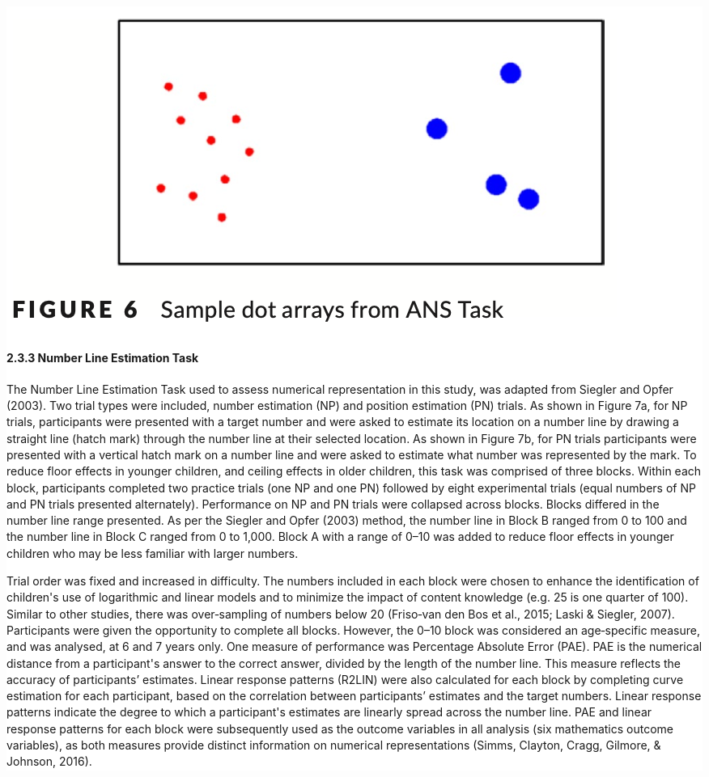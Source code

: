 ![](/images/kidsedu/f6.png)

#### 2.3.3 Number Line Estimation Task

The Number Line Estimation Task used to assess numerical representation in this study, was adapted from Siegler and Opfer (2003). Two trial types were included, number estimation (NP) and position estimation (PN) trials. As shown in Figure 7a, for NP trials, participants were presented with a target number and were asked to estimate its location on a number line by drawing a straight line (hatch mark) through the number line at their selected location. As shown in Figure 7b, for PN trials participants were presented with a vertical hatch mark on a number line and were asked to estimate what number was represented by the mark. To reduce floor effects in younger children, and ceiling effects in older children, this task was comprised of three blocks. Within each block, participants completed two practice trials (one NP and one PN) followed by eight experimental trials (equal numbers of NP and PN trials presented alternately). Performance on NP and PN trials were collapsed across blocks. Blocks differed in the number line range presented. As per the Siegler and Opfer (2003) method, the number line in Block B ranged from 0 to 100 and the number line in Block C ranged from 0 to 1,000. Block A with a range of 0–10 was added to reduce floor effects in younger children who may be less familiar with larger numbers.

Trial order was fixed and increased in difficulty. The numbers included in each block were chosen to enhance the identification of children's use of logarithmic and linear models and to minimize the impact of content knowledge (e.g. 25 is one quarter of 100). Similar to other studies, there was over‐sampling of numbers below 20 (Friso‐van den Bos et al., 2015; Laski & Siegler, 2007). Participants were given the opportunity to complete all blocks. However, the 0–10 block was considered an age‐specific measure, and was analysed, at 6 and 7 years only. One measure of performance was Percentage Absolute Error (PAE). PAE is the numerical distance from a participant's answer to the correct answer, divided by the length of the number line. This measure reflects the accuracy of participants’ estimates. Linear response patterns (R2LIN) were also calculated for each block by completing curve estimation for each participant, based on the correlation between participants’ estimates and the target numbers. Linear response patterns indicate the degree to which a participant's estimates are linearly spread across the number line. PAE and linear response patterns for each block were subsequently used as the outcome variables in all analysis (six mathematics outcome variables), as both measures provide distinct information on numerical representations (Simms, Clayton, Cragg, Gilmore, & Johnson, 2016).
